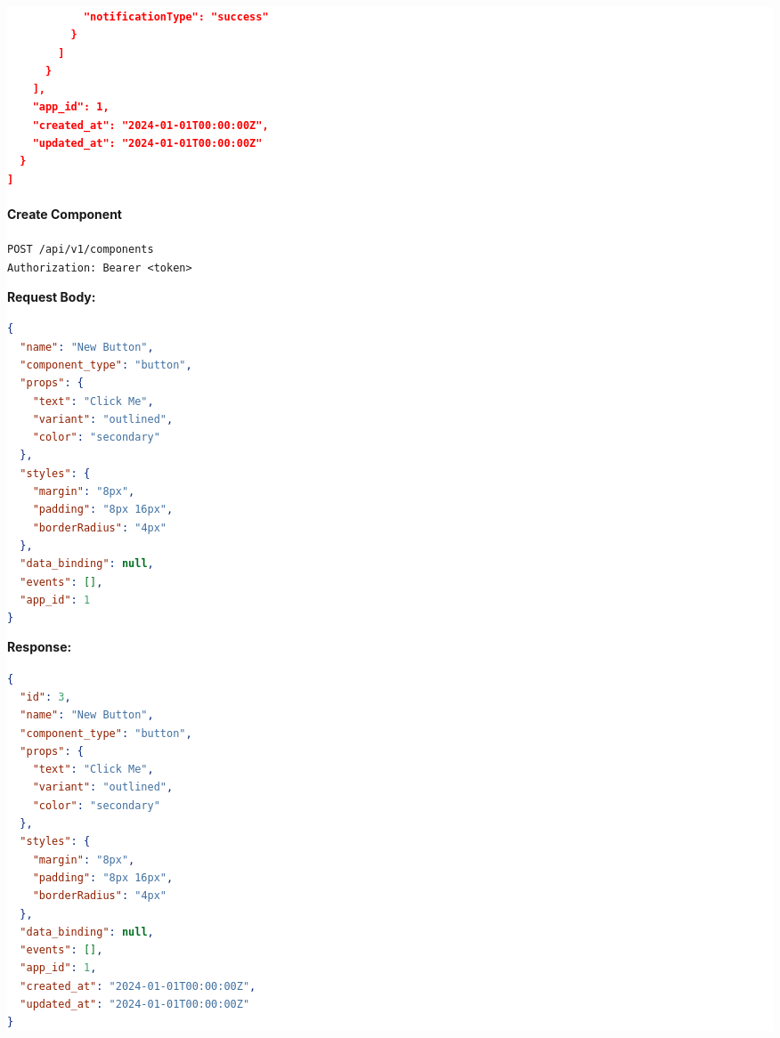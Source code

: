 ```json
            "notificationType": "success"
          }
        ]
      }
    ],
    "app_id": 1,
    "created_at": "2024-01-01T00:00:00Z",
    "updated_at": "2024-01-01T00:00:00Z"
  }
]
```

#### Create Component
```http
POST /api/v1/components
Authorization: Bearer <token>
```

**Request Body:**
```json
{
  "name": "New Button",
  "component_type": "button",
  "props": {
    "text": "Click Me",
    "variant": "outlined",
    "color": "secondary"
  },
  "styles": {
    "margin": "8px",
    "padding": "8px 16px",
    "borderRadius": "4px"
  },
  "data_binding": null,
  "events": [],
  "app_id": 1
}
```

**Response:**
```json
{
  "id": 3,
  "name": "New Button",
  "component_type": "button",
  "props": {
    "text": "Click Me",
    "variant": "outlined",
    "color": "secondary"
  },
  "styles": {
    "margin": "8px",
    "padding": "8px 16px",
    "borderRadius": "4px"
  },
  "data_binding": null,
  "events": [],
  "app_id": 1,
  "created_at": "2024-01-01T00:00:00Z",
  "updated_at": "2024-01-01T00:00:00Z"
}
```
